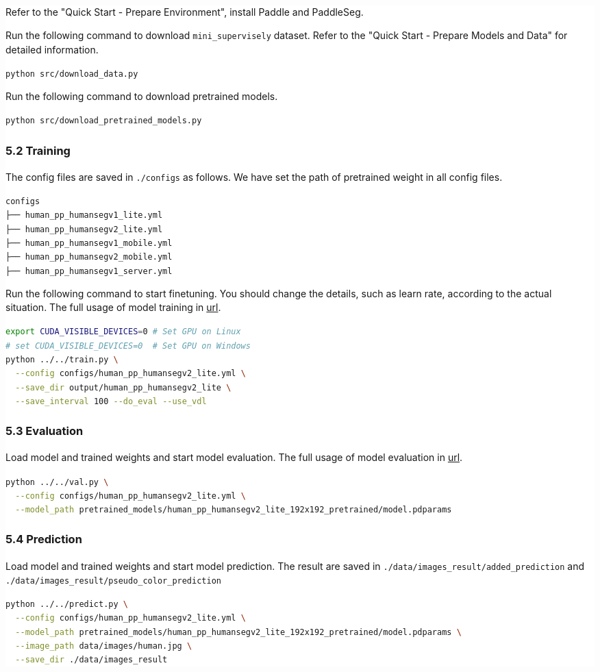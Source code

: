 Refer to the "Quick Start  -  Prepare Environment", install Paddle and PaddleSeg.

Run the following command to download `mini_supervisely` dataset. Refer to the "Quick Start  -  Prepare Models and Data" for detailed information.
```bash
python src/download_data.py
```

Run the following command to download pretrained models.
```bash
python src/download_pretrained_models.py
```

### 5.2 Training

The config files are saved in `./configs` as follows. We have set the path of pretrained weight in all config files.

```
configs
├── human_pp_humansegv1_lite.yml
├── human_pp_humansegv2_lite.yml
├── human_pp_humansegv1_mobile.yml
├── human_pp_humansegv2_mobile.yml
├── human_pp_humansegv1_server.yml
```

Run the following command to start finetuning. You should change the details, such as learn rate, according to the actual situation. The full usage of model training in [url](../../docs/train/train.md).

```bash
export CUDA_VISIBLE_DEVICES=0 # Set GPU on Linux
# set CUDA_VISIBLE_DEVICES=0  # Set GPU on Windows
python ../../train.py \
  --config configs/human_pp_humansegv2_lite.yml \
  --save_dir output/human_pp_humansegv2_lite \
  --save_interval 100 --do_eval --use_vdl
```

### 5.3 Evaluation

Load model and trained weights and start model evaluation. The full usage of model evaluation in [url](../../docs/evaluation/evaluate/evaluate.md).

```bash
python ../../val.py \
  --config configs/human_pp_humansegv2_lite.yml \
  --model_path pretrained_models/human_pp_humansegv2_lite_192x192_pretrained/model.pdparams
```

### 5.4 Prediction

Load model and trained weights and start model prediction. The result are saved in `./data/images_result/added_prediction` and `./data/images_result/pseudo_color_prediction`

```bash
python ../../predict.py \
  --config configs/human_pp_humansegv2_lite.yml \
  --model_path pretrained_models/human_pp_humansegv2_lite_192x192_pretrained/model.pdparams \
  --image_path data/images/human.jpg \
  --save_dir ./data/images_result
```
